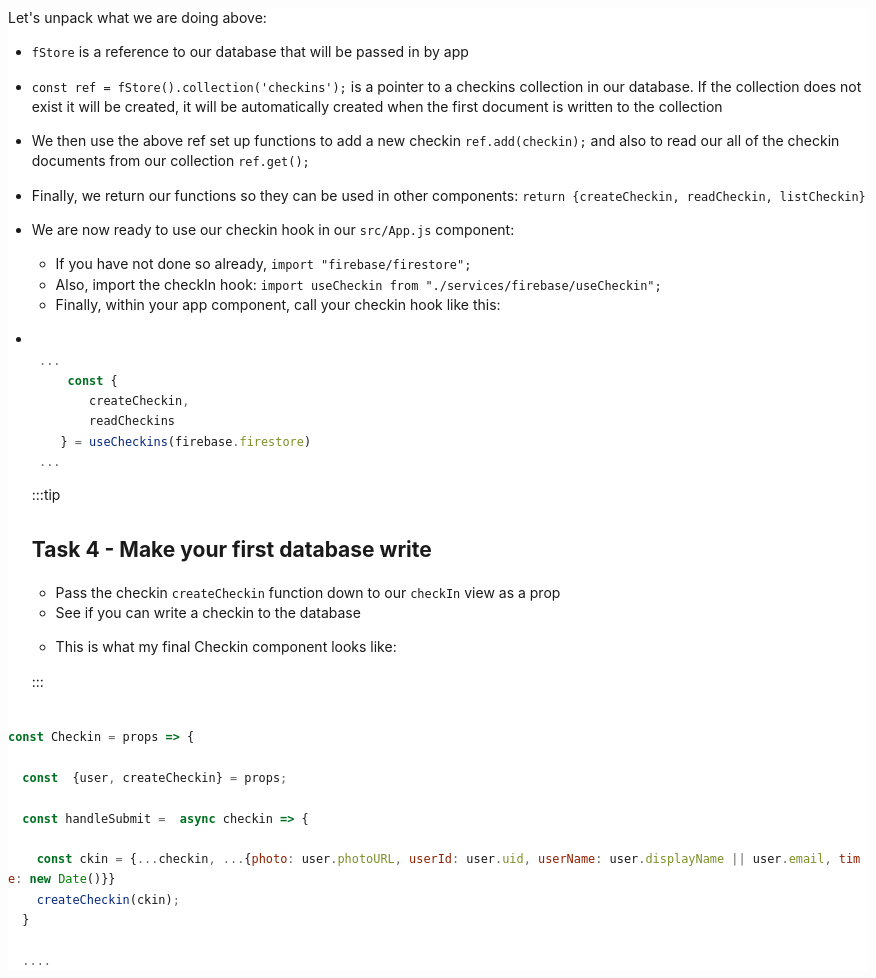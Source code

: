 Let's unpack what we are doing above:

- `fStore` is a reference to our database that will be passed in by app

- `const ref = fStore().collection('checkins');` is a pointer to a checkins collection in our database. If the collection does not exist it will be created, it will be automatically created when the first document is written to the collection
- We then use the above ref set up functions to add a new checkin `ref.add(checkin);` and also to read our all of the checkin documents from our collection `ref.get();`
  
- Finally, we return our functions so they can be used in other components: `return {createCheckin, readCheckin, listCheckin}`

- We are now ready to use our checkin hook in our `src/App.js` component:
  - If you have not done so already, `import "firebase/firestore";`
  - Also, import the checkIn hook: `import useCheckin from "./services/firebase/useCheckin";`
  - Finally, within your app component, call your checkin hook like this:
-   ```JavaScript

     ...
         const {
            createCheckin,
            readCheckins
        } = useCheckins(firebase.firestore)
     ...

    ```
    :::tip
    
    ## Task 4 - Make your first database write

      - Pass the checkin  `createCheckin` function down to our `checkIn` view as a prop 
      - See if you can write a checkin to the database

       <HiddenSection display-text="hint 1">
                 <Checkin  createCheckin={createCheckin}  user={user} /
       </HiddenSection>

     - This is what my final Checkin component looks like:
    
    :::

```JavaScript

const Checkin = props => {
 
  const  {user, createCheckin} = props;
  
  const handleSubmit =  async checkin => {

    const ckin = {...checkin, ...{photo: user.photoURL, userId: user.uid, userName: user.displayName || user.email, time: new Date()}}
    createCheckin(ckin);
  }

  ....

```
